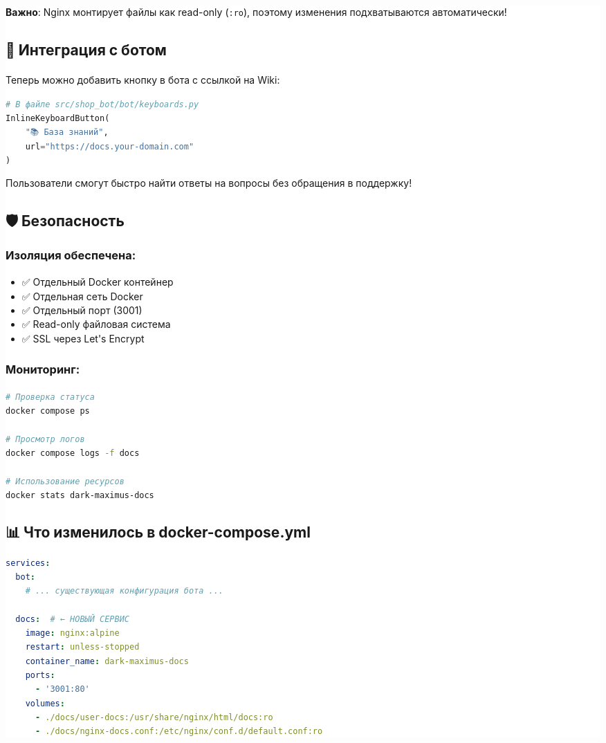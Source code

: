 **Важно**: Nginx монтирует файлы как read-only (`:ro`), поэтому изменения подхватываются автоматически!

## 🎯 Интеграция с ботом

Теперь можно добавить кнопку в бота с ссылкой на Wiki:

```python
# В файле src/shop_bot/bot/keyboards.py
InlineKeyboardButton(
    "📚 База знаний",
    url="https://docs.your-domain.com"
)
```

Пользователи смогут быстро найти ответы на вопросы без обращения в поддержку!

## 🛡️ Безопасность

### Изоляция обеспечена:
- ✅ Отдельный Docker контейнер
- ✅ Отдельная сеть Docker
- ✅ Отдельный порт (3001)
- ✅ Read-only файловая система
- ✅ SSL через Let's Encrypt

### Мониторинг:

```bash
# Проверка статуса
docker compose ps

# Просмотр логов
docker compose logs -f docs

# Использование ресурсов
docker stats dark-maximus-docs
```

## 📊 Что изменилось в docker-compose.yml

```yaml
services:
  bot:
    # ... существующая конфигурация бота ...
  
  docs:  # ← НОВЫЙ СЕРВИС
    image: nginx:alpine
    restart: unless-stopped
    container_name: dark-maximus-docs
    ports:
      - '3001:80'
    volumes:
      - ./docs/user-docs:/usr/share/nginx/html/docs:ro
      - ./docs/nginx-docs.conf:/etc/nginx/conf.d/default.conf:ro
```

